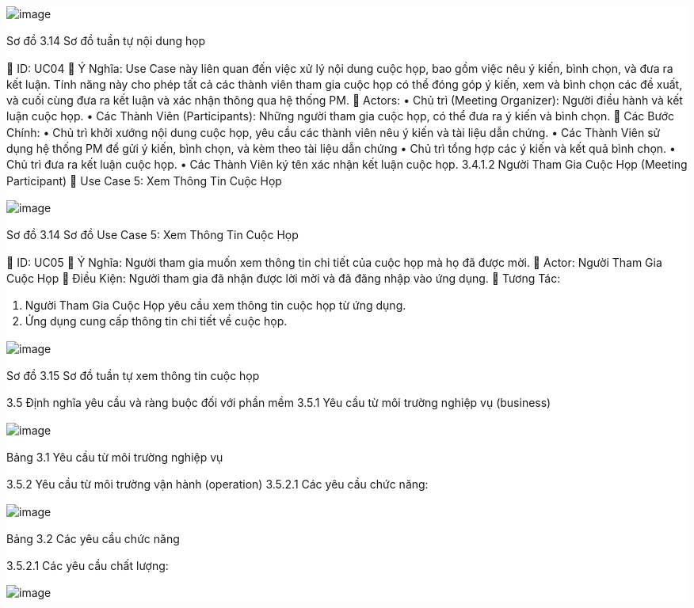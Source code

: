 ![image](https://github.com/user-attachments/assets/98f5e78e-69d6-43c8-8645-995d6c0594ec)

Sơ đồ 3.14 Sơ đồ tuần tự nội dung họp

	ID: UC04
	Ý Nghĩa: Use Case này liên quan đến việc xử lý nội dung cuộc họp, bao gồm việc nêu ý kiến, bình chọn, và đưa ra kết luận. Tính năng này cho phép tất cả các thành viên tham gia cuộc họp có thể đóng góp ý kiến, xem và bình chọn các đề xuất, và cuối cùng đưa ra kết luận và xác nhận thông qua hệ thống PM.
	Actors:
•	Chủ trì (Meeting Organizer): Người điều hành và kết luận cuộc họp.
•	Các Thành Viên (Participants): Những người tham gia cuộc họp, có thể đưa ra ý kiến và bình chọn.
	Các Bước Chính:
•	Chủ trì khởi xướng nội dung cuộc họp, yêu cầu các thành viên nêu ý kiến và tài liệu dẫn chứng.
•	Các Thành Viên sử dụng hệ thống PM để gửi ý kiến, bình chọn, và kèm theo tài liệu dẫn chứng 
•	Chủ trì tổng hợp các ý kiến và kết quả bình chọn.
•	Chủ trì đưa ra kết luận cuộc họp.
•	Các Thành Viên ký tên xác nhận kết luận cuộc họp.
3.4.1.2	 Người Tham Gia Cuộc Họp (Meeting Participant)
	Use Case 5: Xem Thông Tin Cuộc Họp

![image](https://github.com/user-attachments/assets/1d4a7c0f-bc25-41b6-bc14-b0f841526709)

Sơ đồ 3.14 Sơ đồ Use Case 5: Xem Thông Tin Cuộc Họp

	ID: UC05
	Ý Nghĩa: Người tham gia muốn xem thông tin chi tiết của cuộc họp mà họ đã được mời.
	Actor: Người Tham Gia Cuộc Họp
	Điều Kiện: Người tham gia đã nhận được lời mời và đã đăng nhập vào ứng dụng.
	Tương Tác:
1.	Người Tham Gia Cuộc Họp yêu cầu xem thông tin cuộc họp từ ứng dụng.
2.	Ứng dụng cung cấp thông tin chi tiết về cuộc họp.

![image](https://github.com/user-attachments/assets/aac47601-e5a4-464b-ad9e-3898e8f5e1b9)

Sơ đồ 3.15 Sơ đồ tuần tự xem thông tin cuộc họp

3.5  Định nghĩa yêu cầu và ràng buộc đối với phần mềm
3.5.1 Yêu cầu từ môi trường nghiệp vụ (business) 

![image](https://github.com/user-attachments/assets/208fb90c-9f62-47f9-8f0e-e2779ceabcad)

Bảng 3.1 Yêu cầu từ môi trường nghiệp vụ

3.5.2 Yêu cầu từ môi trường vận hành (operation) 
3.5.2.1 Các yêu cầu chức năng:

![image](https://github.com/user-attachments/assets/7081cedf-67c0-41cf-b500-e783f7433054)

Bảng 3.2 Các yêu cầu chức năng

3.5.2.1 Các yêu cầu chất lượng: 

![image](https://github.com/user-attachments/assets/aff036b6-75cb-422b-9408-16a7676b4359)
